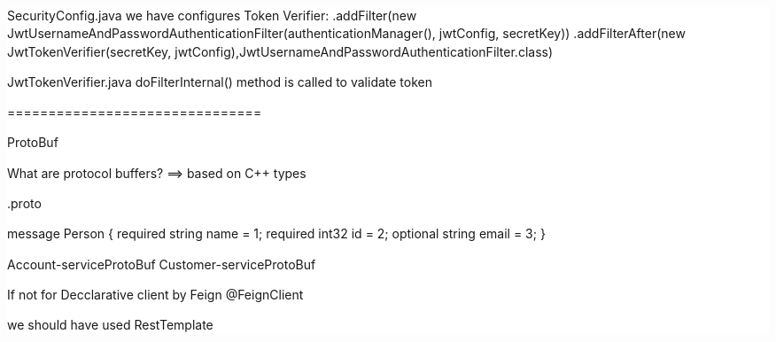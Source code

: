 SecurityConfig.java we have configures Token Verifier:
        .addFilter(new JwtUsernameAndPasswordAuthenticationFilter(authenticationManager(), jwtConfig, secretKey))
                .addFilterAfter(new JwtTokenVerifier(secretKey, jwtConfig),JwtUsernameAndPasswordAuthenticationFilter.class)
      

JwtTokenVerifier.java doFilterInternal() method is called to validate token

===============================

ProtoBuf

What are protocol buffers? ==> based on C++ types

.proto

message Person {
  required string name = 1;
  required int32 id = 2;
  optional string email = 3;
}

Account-serviceProtoBuf
Customer-serviceProtoBuf

If not for Decclarative client by Feign
@FeignClient

we should have used RestTemplate





	
